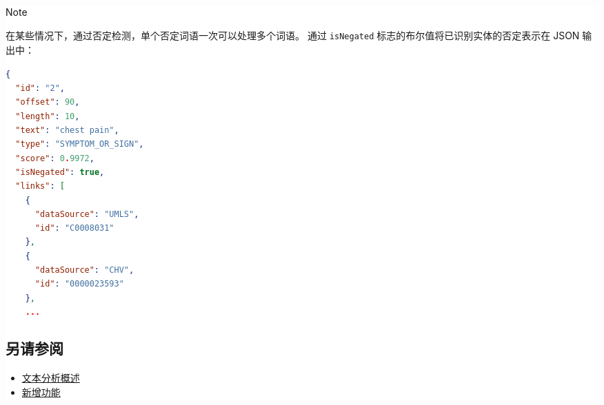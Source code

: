 
> [!NOTE] 
> 在某些情况下，通过否定检测，单个否定词语一次可以处理多个词语。 通过 `isNegated` 标志的布尔值将已识别实体的否定表示在 JSON 输出中：

```json
{
  "id": "2",
  "offset": 90,
  "length": 10,
  "text": "chest pain",
  "type": "SYMPTOM_OR_SIGN",
  "score": 0.9972,
  "isNegated": true,
  "links": [
    {
      "dataSource": "UMLS",
      "id": "C0008031"
    },
    {
      "dataSource": "CHV",
      "id": "0000023593"
    },
    ...
```

## <a name="see-also"></a>另请参阅

* [文本分析概述](../overview.md)
* [新增功能](../whats-new.md)

